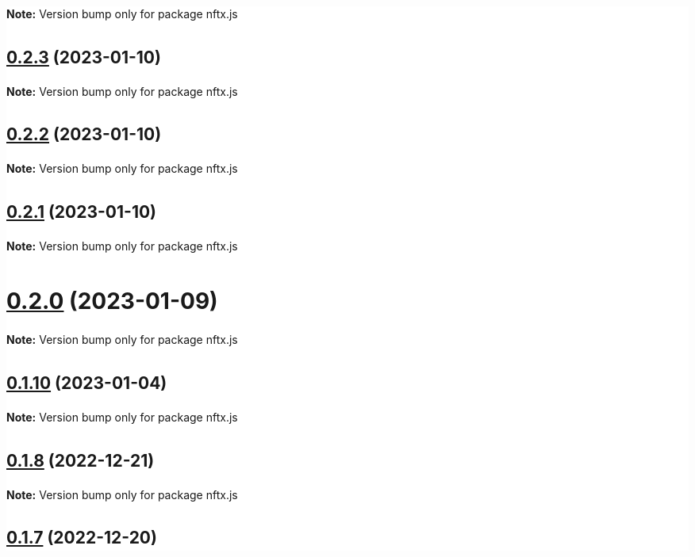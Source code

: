 **Note:** Version bump only for package nftx.js





## [0.2.3](https://github.com/NFTX-project/nftxjs/compare/v0.2.2...v0.2.3) (2023-01-10)

**Note:** Version bump only for package nftx.js





## [0.2.2](https://github.com/NFTX-project/nftxjs/compare/v0.2.1...v0.2.2) (2023-01-10)

**Note:** Version bump only for package nftx.js





## [0.2.1](https://github.com/NFTX-project/nftxjs/compare/v0.2.0...v0.2.1) (2023-01-10)

**Note:** Version bump only for package nftx.js





# [0.2.0](https://github.com/NFTX-project/nftxjs/compare/v0.1.10...v0.2.0) (2023-01-09)

**Note:** Version bump only for package nftx.js





## [0.1.10](https://github.com/NFTX-project/nftxjs/compare/v0.1.9...v0.1.10) (2023-01-04)

**Note:** Version bump only for package nftx.js





## [0.1.8](https://github.com/NFTX-project/nftxjs/compare/v0.1.7...v0.1.8) (2022-12-21)

**Note:** Version bump only for package nftx.js





## [0.1.7](https://github.com/NFTX-project/nftxjs/compare/v0.1.6...v0.1.7) (2022-12-20)
